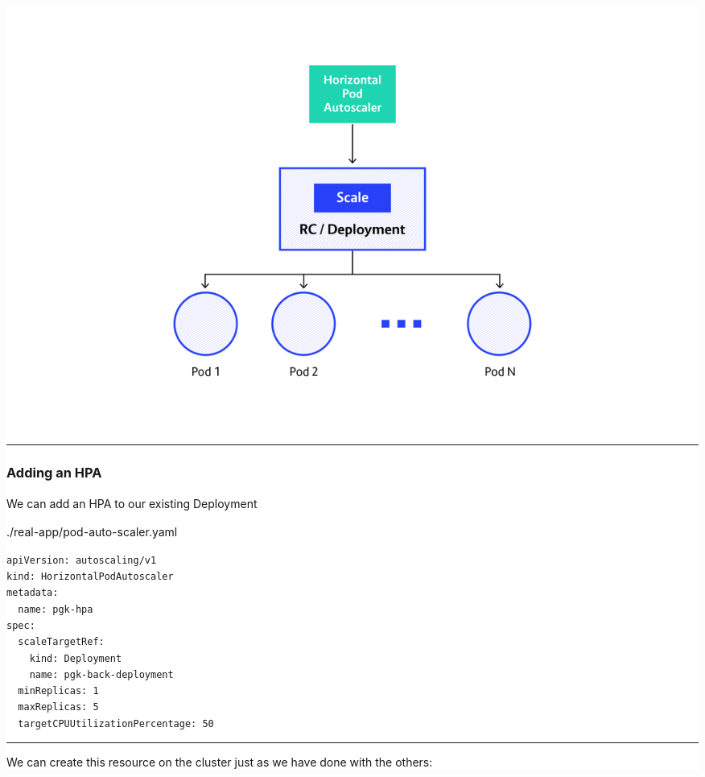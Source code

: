 <img src="img/5. Auto sclaing process-01.png">

---

### Adding an HPA

We can add an HPA to our existing Deployment

./real-app/pod-auto-scaler.yaml

```
apiVersion: autoscaling/v1
kind: HorizontalPodAutoscaler
metadata:
  name: pgk-hpa
spec:
  scaleTargetRef:
    kind: Deployment
    name: pgk-back-deployment
  minReplicas: 1
  maxReplicas: 5
  targetCPUUtilizationPercentage: 50
```

---

We can create this resource on the cluster just as we have done with the others:

